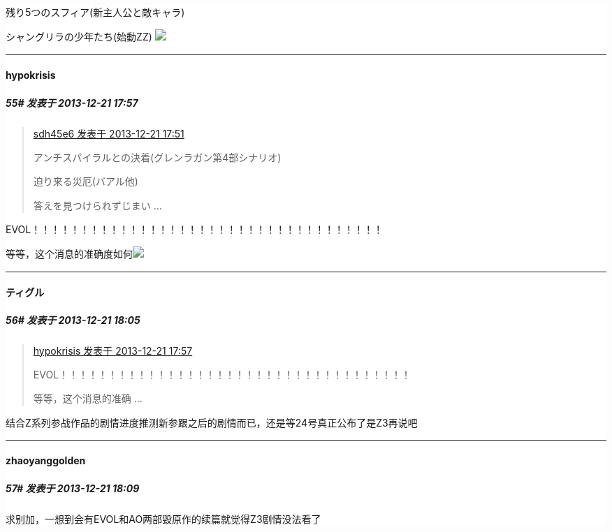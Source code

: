 残り5つのスフィア(新主人公と敵キャラ)

シャングリラの少年たち(始動ZZ)
<img src="https://static.saraba1st.com/image/smiley/zdl/159.gif" referrerpolicy="no-referrer">







-----

####  hypokrisis  
##### 55#       发表于 2013-12-21 17:57



<blockquote><a href="httphttps://bbs.saraba1st.com/2b/forum.php?mod=redirect&amp;goto=findpost&amp;pid=23960250&amp;ptid=981916" target="_blank">sdh45e6 发表于 2013-12-21 17:51</a>

アンチスパイラルとの決着(グレンラガン第4部シナリオ)

迫り来る災厄(バアル他)

答えを見つけられずじまい ...</blockquote>
EVOL！！！！！！！！！！！！！！！！！！！！！！！！！！！！！！！！！！！！

等等，这个消息的准确度如何<img src="https://static.saraba1st.com/image/smiley/nq/010.gif" referrerpolicy="no-referrer">







-----

####  ティグル  
##### 56#       发表于 2013-12-21 18:05



<blockquote><a href="httphttps://bbs.saraba1st.com/2b/forum.php?mod=redirect&amp;goto=findpost&amp;pid=23960294&amp;ptid=981916" target="_blank">hypokrisis 发表于 2013-12-21 17:57</a>

EVOL！！！！！！！！！！！！！！！！！！！！！！！！！！！！！！！！！！！！

等等，这个消息的准确 ...</blockquote>
结合Z系列参战作品的剧情进度推测新参跟之后的剧情而已，还是等24号真正公布了是Z3再说吧







-----

####  zhaoyanggolden  
##### 57#       发表于 2013-12-21 18:09




求别加，一想到会有EVOL和AO两部毁原作的续篇就觉得Z3剧情没法看了
